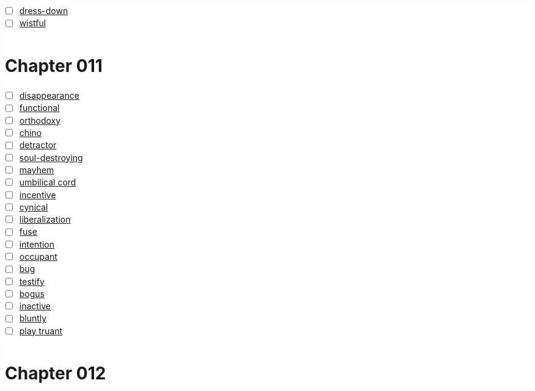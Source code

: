 - [ ] [dress-down](https://github.com/Tdahuyou/qwerty-learner-tools/blob/main/dict/BeiShiGaoZhong_11/dress-down.md)
- [ ] [wistful](https://github.com/Tdahuyou/qwerty-learner-tools/blob/main/dict/BeiShiGaoZhong_11/wistful.md)

# Chapter 011

- [ ] [disappearance](https://github.com/Tdahuyou/qwerty-learner-tools/blob/main/dict/BeiShiGaoZhong_11/disappearance.md)
- [ ] [functional](https://github.com/Tdahuyou/qwerty-learner-tools/blob/main/dict/BeiShiGaoZhong_11/functional.md)
- [ ] [orthodoxy](https://github.com/Tdahuyou/qwerty-learner-tools/blob/main/dict/BeiShiGaoZhong_11/orthodoxy.md)
- [ ] [chino](https://github.com/Tdahuyou/qwerty-learner-tools/blob/main/dict/BeiShiGaoZhong_11/chino.md)
- [ ] [detractor](https://github.com/Tdahuyou/qwerty-learner-tools/blob/main/dict/BeiShiGaoZhong_11/detractor.md)
- [ ] [soul-destroying](https://github.com/Tdahuyou/qwerty-learner-tools/blob/main/dict/BeiShiGaoZhong_11/soul-destroying.md)
- [ ] [mayhem](https://github.com/Tdahuyou/qwerty-learner-tools/blob/main/dict/BeiShiGaoZhong_11/mayhem.md)
- [ ] [umbilical cord](https://github.com/Tdahuyou/qwerty-learner-tools/blob/main/dict/BeiShiGaoZhong_11/umbilical%20cord.md)
- [ ] [incentive](https://github.com/Tdahuyou/qwerty-learner-tools/blob/main/dict/BeiShiGaoZhong_11/incentive.md)
- [ ] [cynical](https://github.com/Tdahuyou/qwerty-learner-tools/blob/main/dict/BeiShiGaoZhong_11/cynical.md)
- [ ] [liberalization](https://github.com/Tdahuyou/qwerty-learner-tools/blob/main/dict/BeiShiGaoZhong_11/liberalization.md)
- [ ] [fuse](https://github.com/Tdahuyou/qwerty-learner-tools/blob/main/dict/BeiShiGaoZhong_11/fuse.md)
- [ ] [intention](https://github.com/Tdahuyou/qwerty-learner-tools/blob/main/dict/BeiShiGaoZhong_11/intention.md)
- [ ] [occupant](https://github.com/Tdahuyou/qwerty-learner-tools/blob/main/dict/BeiShiGaoZhong_11/occupant.md)
- [ ] [bug](https://github.com/Tdahuyou/qwerty-learner-tools/blob/main/dict/BeiShiGaoZhong_11/bug.md)
- [ ] [testify](https://github.com/Tdahuyou/qwerty-learner-tools/blob/main/dict/BeiShiGaoZhong_11/testify.md)
- [ ] [bogus](https://github.com/Tdahuyou/qwerty-learner-tools/blob/main/dict/BeiShiGaoZhong_11/bogus.md)
- [ ] [inactive](https://github.com/Tdahuyou/qwerty-learner-tools/blob/main/dict/BeiShiGaoZhong_11/inactive.md)
- [ ] [bluntly](https://github.com/Tdahuyou/qwerty-learner-tools/blob/main/dict/BeiShiGaoZhong_11/bluntly.md)
- [ ] [play truant](https://github.com/Tdahuyou/qwerty-learner-tools/blob/main/dict/BeiShiGaoZhong_11/play%20truant.md)

# Chapter 012
